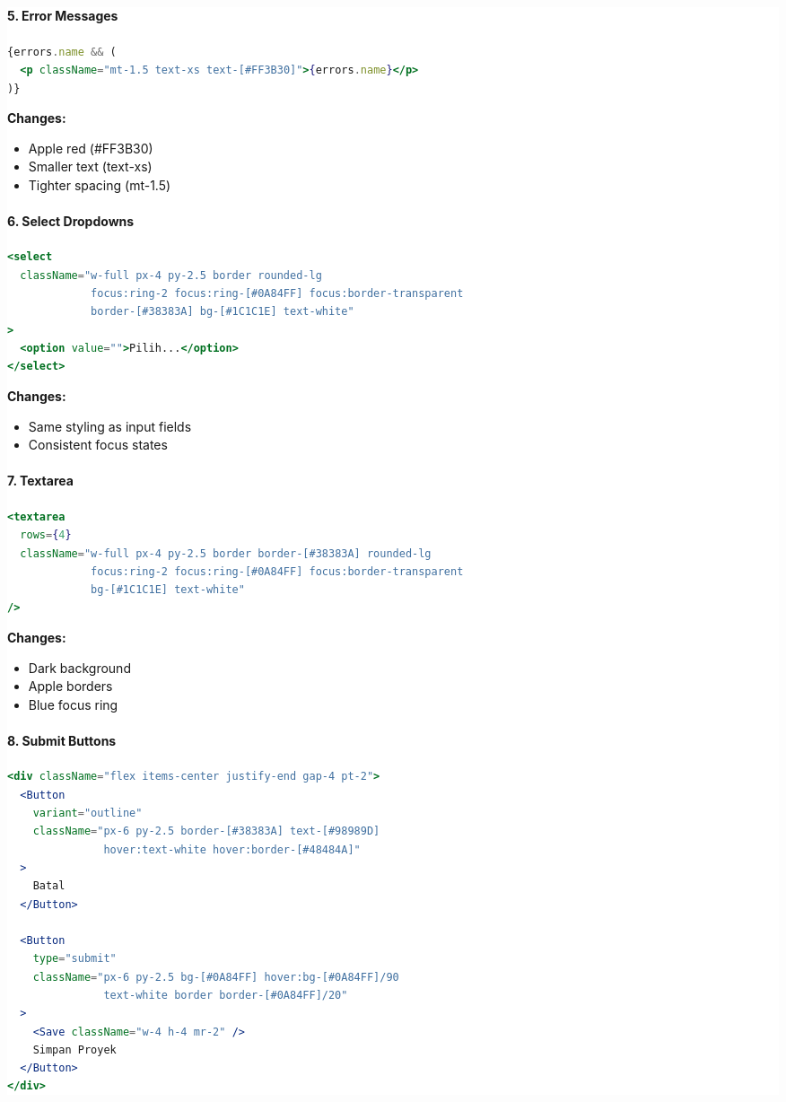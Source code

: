 #### 5. Error Messages
```jsx
{errors.name && (
  <p className="mt-1.5 text-xs text-[#FF3B30]">{errors.name}</p>
)}
```

**Changes:**
- Apple red (#FF3B30)
- Smaller text (text-xs)
- Tighter spacing (mt-1.5)

#### 6. Select Dropdowns
```jsx
<select
  className="w-full px-4 py-2.5 border rounded-lg 
             focus:ring-2 focus:ring-[#0A84FF] focus:border-transparent
             border-[#38383A] bg-[#1C1C1E] text-white"
>
  <option value="">Pilih...</option>
</select>
```

**Changes:**
- Same styling as input fields
- Consistent focus states

#### 7. Textarea
```jsx
<textarea
  rows={4}
  className="w-full px-4 py-2.5 border border-[#38383A] rounded-lg 
             focus:ring-2 focus:ring-[#0A84FF] focus:border-transparent
             bg-[#1C1C1E] text-white"
/>
```

**Changes:**
- Dark background
- Apple borders
- Blue focus ring

#### 8. Submit Buttons
```jsx
<div className="flex items-center justify-end gap-4 pt-2">
  <Button
    variant="outline"
    className="px-6 py-2.5 border-[#38383A] text-[#98989D] 
               hover:text-white hover:border-[#48484A]"
  >
    Batal
  </Button>
  
  <Button
    type="submit"
    className="px-6 py-2.5 bg-[#0A84FF] hover:bg-[#0A84FF]/90 
               text-white border border-[#0A84FF]/20"
  >
    <Save className="w-4 h-4 mr-2" />
    Simpan Proyek
  </Button>
</div>
```

